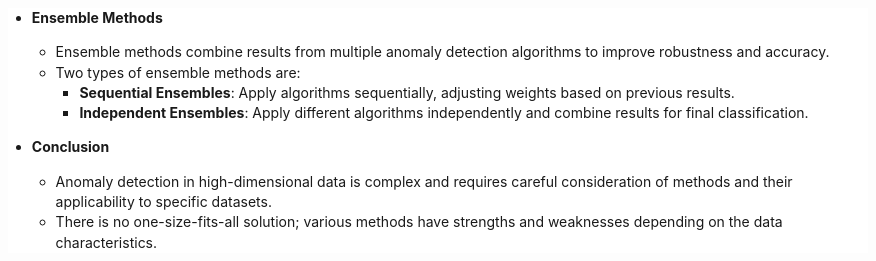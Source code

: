 - **Ensemble Methods**
  - Ensemble methods combine results from multiple anomaly detection algorithms to improve robustness and accuracy.
  - Two types of ensemble methods are:
    - **Sequential Ensembles**: Apply algorithms sequentially, adjusting weights based on previous results.
    - **Independent Ensembles**: Apply different algorithms independently and combine results for final classification.

- **Conclusion**
  - Anomaly detection in high-dimensional data is complex and requires careful consideration of methods and their applicability to specific datasets.
  - There is no one-size-fits-all solution; various methods have strengths and weaknesses depending on the data characteristics.